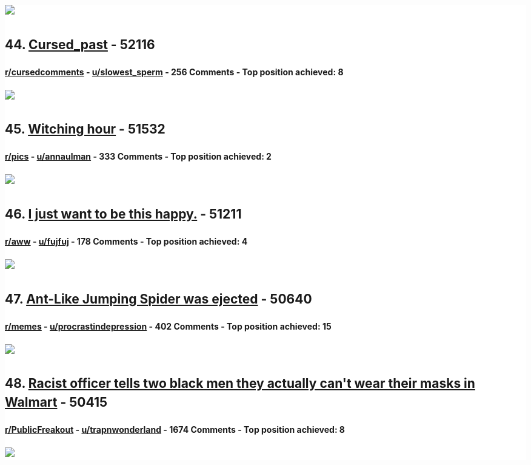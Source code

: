 <a href="https://i.redd.it/4xclavo52bx51.jpg"><img src="https://b.thumbs.redditmedia.com/8oiyuXtML3TgCYvLLY4BJ_uXSYaSXB0Kugi_YiKGqcs.jpg"></img></a>

## 44. [Cursed_past](http://reddit.com/r/cursedcomments/comments/jnuax0/cursed_past/) - 52116
#### [r/cursedcomments](http://reddit.com/r/cursedcomments) - [u/slowest_sperm](http://reddit.com/u/slowest_sperm) - 256 Comments - Top position achieved: 8

<a href="https://i.redd.it/1g55oxv987x51.jpg"><img src="https://b.thumbs.redditmedia.com/egZA5R2ifteh839BIpQXWrGFVy1w3ssqV8-yt5SzDoA.jpg"></img></a>

## 45. [Witching hour](http://reddit.com/r/pics/comments/jnv4xs/witching_hour/) - 51532
#### [r/pics](http://reddit.com/r/pics) - [u/annaulman](http://reddit.com/u/annaulman) - 333 Comments - Top position achieved: 2

<a href="https://i.redd.it/9g219ei9l7x51.jpg"><img src="https://b.thumbs.redditmedia.com/9S9jAvyhiqpKbVYyo9QwGySCY080udQ7jPv5cQ9E3mw.jpg"></img></a>

## 46. [I just want to be this happy.](http://reddit.com/r/aww/comments/jnswpr/i_just_want_to_be_this_happy/) - 51211
#### [r/aww](http://reddit.com/r/aww) - [u/fujfuj](http://reddit.com/u/fujfuj) - 178 Comments - Top position achieved: 4

<a href="https://i.redd.it/d5p90cu3l6x51.jpg"><img src="https://b.thumbs.redditmedia.com/imTDiKvBsNz6aXbaPe389p3h3zi-xklfJkWyNny-JhA.jpg"></img></a>

## 47. [Ant-Like Jumping Spider was ejected](http://reddit.com/r/memes/comments/jntzlk/antlike_jumping_spider_was_ejected/) - 50640
#### [r/memes](http://reddit.com/r/memes) - [u/procrastindepression](http://reddit.com/u/procrastindepression) - 402 Comments - Top position achieved: 15

<a href="https://i.redd.it/vl48e25637x51.jpg"><img src="https://a.thumbs.redditmedia.com/ZdhG9MkFlT0gk4hWhuI0ZfYCaBO1RBcdg6aw2sCcR04.jpg"></img></a>

## 48. [Racist officer tells two black men they actually can't wear their masks in Walmart](http://reddit.com/r/PublicFreakout/comments/jo0sxo/racist_officer_tells_two_black_men_they_actually/) - 50415
#### [r/PublicFreakout](http://reddit.com/r/PublicFreakout) - [u/trapnwonderland](http://reddit.com/u/trapnwonderland) - 1674 Comments - Top position achieved: 8

<a href="https://v.redd.it/y5mxgz3nc9x51"><img src="https://b.thumbs.redditmedia.com/XndAY3WzWztoyVjjX1-dL58dmrmZGv76FokcZxaTm1U.jpg"></img></a>
